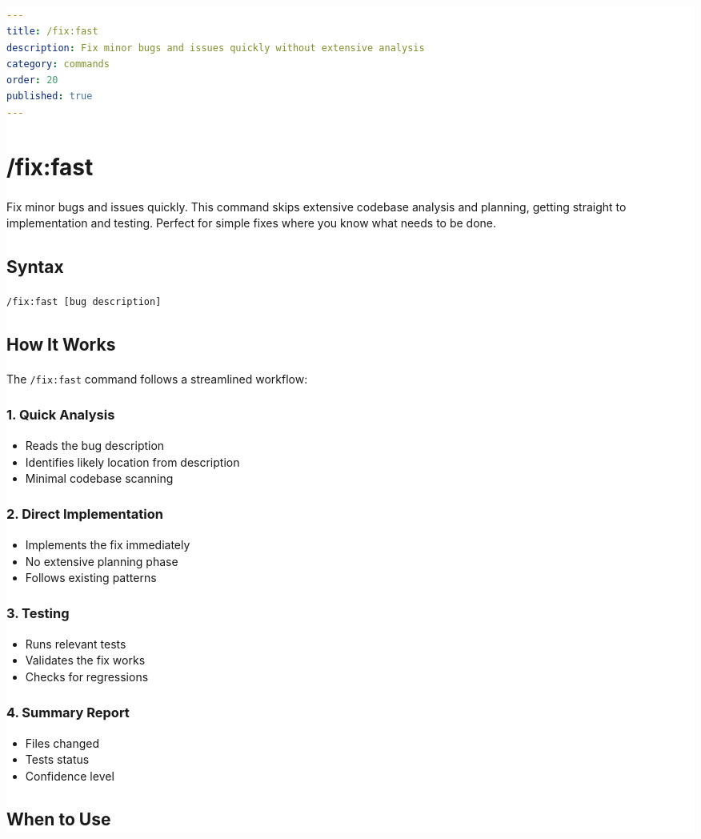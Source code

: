 ```yaml
---
title: /fix:fast
description: Fix minor bugs and issues quickly without extensive analysis
category: commands
order: 20
published: true
---
```


# /fix:fast

Fix minor bugs and issues quickly. This command skips extensive codebase analysis and planning, getting straight to implementation and testing. Perfect for simple fixes where you know what needs to be done.

## Syntax

```bash
/fix:fast [bug description]
```

## How It Works

The `/fix:fast` command follows a streamlined workflow:

### 1. Quick Analysis

- Reads the bug description
- Identifies likely location from description
- Minimal codebase scanning

### 2. Direct Implementation

- Implements the fix immediately
- No extensive planning phase
- Follows existing patterns

### 3. Testing

- Runs relevant tests
- Validates the fix works
- Checks for regressions

### 4. Summary Report

- Files changed
- Tests status
- Confidence level

## When to Use
